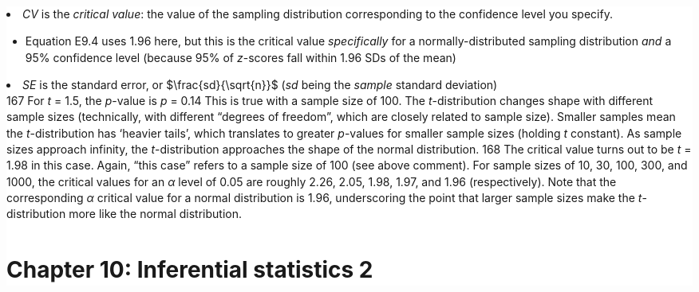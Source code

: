 <li>
<span class="math inline"><em>C</em><em>V</em></span> is the
<em>critical value</em>: the value of the sampling distribution
corresponding to the confidence level you specify.
</li>
<ul>
<li>
Equation E9.4 uses 1.96 here, but this is the critical value
<em>specifically</em> for a normally-distributed sampling distribution
<em>and</em> a 95% confidence level (because 95% of <em>z</em>-scores
fall within 1.96 SDs of the mean)
</li>
</ul>
<li>
<span class="math inline"><em>S</em><em>E</em></span> is the standard
error, or <span class="math inline">$\frac{sd}{\sqrt{n}}$</span> (<span
class="math inline"><em>s</em><em>d</em></span> being the
<em>sample</em> standard deviation)
</li>
</ul></td>
</tr>
<tr class="even">
<td style="text-align: right;">167</td>
<td>For <em>t</em> = 1.5, the <em>p</em>-value is <em>p</em> = 0.14</td>
<td>This is true with a sample size of 100. The <em>t</em>-distribution
changes shape with different sample sizes (technically, with different
“degrees of freedom”, which are closely related to sample size). Smaller
samples mean the <em>t</em>-distribution has ‘heavier tails’, which
translates to greater <em>p</em>-values for smaller sample sizes
(holding <em>t</em> constant). As sample sizes approach infinity, the
<em>t</em>-distribution approaches the shape of the normal
distribution.</td>
</tr>
<tr class="odd">
<td style="text-align: right;">168</td>
<td>The critical value turns out to be <em>t</em> = 1.98 in this
case.</td>
<td>Again, “this case” refers to a sample size of 100 (see above
comment). For sample sizes of 10, 30, 100, 300, and 1000, the critical
values for an <span class="math inline"><em>α</em></span> level of 0.05
are roughly 2.26, 2.05, 1.98, 1.97, and 1.96 (respectively). Note that
the corresponding <span class="math inline"><em>α</em></span> critical
value for a normal distribution is 1.96, underscoring the point that
larger sample sizes make the <em>t</em>-distribution more like the
normal distribution.</td>
</tr>
</tbody>
</table>

# Chapter 10: Inferential statistics 2

